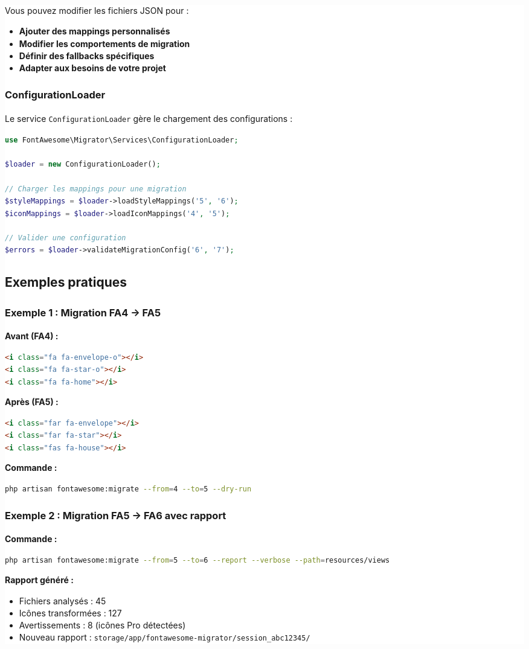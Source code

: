 Vous pouvez modifier les fichiers JSON pour :

- **Ajouter des mappings personnalisés**
- **Modifier les comportements de migration**
- **Définir des fallbacks spécifiques**
- **Adapter aux besoins de votre projet**

### ConfigurationLoader

Le service `ConfigurationLoader` gère le chargement des configurations :

```php
use FontAwesome\Migrator\Services\ConfigurationLoader;

$loader = new ConfigurationLoader();

// Charger les mappings pour une migration
$styleMappings = $loader->loadStyleMappings('5', '6');
$iconMappings = $loader->loadIconMappings('4', '5');

// Valider une configuration
$errors = $loader->validateMigrationConfig('6', '7');
```

## Exemples pratiques

### Exemple 1 : Migration FA4 → FA5

**Avant (FA4) :**
```html
<i class="fa fa-envelope-o"></i>
<i class="fa fa-star-o"></i>
<i class="fa fa-home"></i>
```

**Après (FA5) :**
```html
<i class="far fa-envelope"></i>
<i class="far fa-star"></i>  
<i class="fas fa-house"></i>
```

**Commande :**
```bash
php artisan fontawesome:migrate --from=4 --to=5 --dry-run
```

### Exemple 2 : Migration FA5 → FA6 avec rapport

**Commande :**
```bash
php artisan fontawesome:migrate --from=5 --to=6 --report --verbose --path=resources/views
```

**Rapport généré :**
- Fichiers analysés : 45
- Icônes transformées : 127
- Avertissements : 8 (icônes Pro détectées)
- Nouveau rapport : `storage/app/fontawesome-migrator/session_abc12345/`
